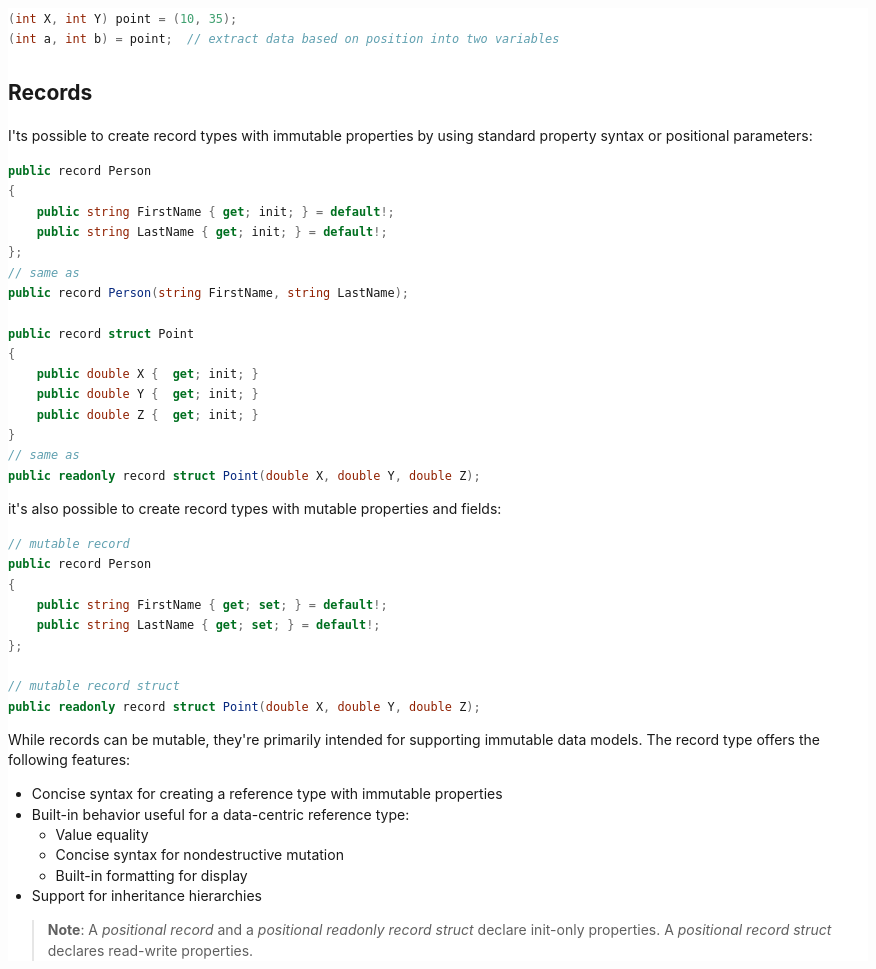 ```cs
(int X, int Y) point = (10, 35);
(int a, int b) = point;  // extract data based on position into two variables
```

## Records

I'ts possible to create record types with immutable properties by using standard property syntax or positional parameters:

```cs
public record Person
{
    public string FirstName { get; init; } = default!;
    public string LastName { get; init; } = default!;
};
// same as
public record Person(string FirstName, string LastName);

public record struct Point
{
    public double X {  get; init; }
    public double Y {  get; init; }
    public double Z {  get; init; }
}
// same as
public readonly record struct Point(double X, double Y, double Z);
```

it's also possible to create record types with mutable properties and fields:

```cs
// mutable record
public record Person
{
    public string FirstName { get; set; } = default!;
    public string LastName { get; set; } = default!;
};

// mutable record struct
public readonly record struct Point(double X, double Y, double Z);
```

While records can be mutable, they're primarily intended for supporting immutable data models. The record type offers the following features:

- Concise syntax for creating a reference type with immutable properties
- Built-in behavior useful for a data-centric reference type:
  - Value equality
  - Concise syntax for nondestructive mutation
  - Built-in formatting for display
- Support for inheritance hierarchies

> **Note**: A _positional record_ and a _positional readonly record struct_ declare init-only properties. A _positional record struct_ declares read-write properties.

